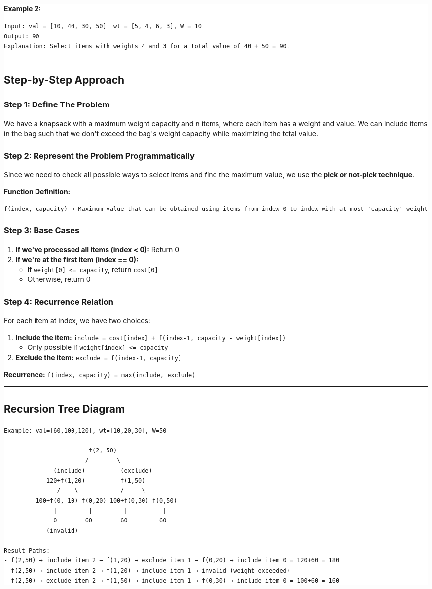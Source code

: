 **Example 2:**
```
Input: val = [10, 40, 30, 50], wt = [5, 4, 6, 3], W = 10
Output: 90
Explanation: Select items with weights 4 and 3 for a total value of 40 + 50 = 90.
```

---

## Step-by-Step Approach

### Step 1: Define The Problem

We have a knapsack with a maximum weight capacity and n items, where each item has a weight and value. We can include items in the bag such that we don't exceed the bag's weight capacity while maximizing the total value.

### Step 2: Represent the Problem Programmatically

Since we need to check all possible ways to select items and find the maximum value, we use the **pick or not-pick technique**.

**Function Definition:**
```
f(index, capacity) → Maximum value that can be obtained using items from index 0 to index with at most 'capacity' weight
```

### Step 3: Base Cases

1. **If we've processed all items (index < 0):** Return 0
2. **If we're at the first item (index == 0):**
   - If `weight[0] <= capacity`, return `cost[0]`
   - Otherwise, return 0

### Step 4: Recurrence Relation

For each item at index, we have two choices:

1. **Include the item:** `include = cost[index] + f(index-1, capacity - weight[index])`
   - Only possible if `weight[index] <= capacity`
2. **Exclude the item:** `exclude = f(index-1, capacity)`

**Recurrence:** `f(index, capacity) = max(include, exclude)`

---

## Recursion Tree Diagram

```
Example: val=[60,100,120], wt=[10,20,30], W=50

                        f(2, 50)
                       /        \
              (include)          (exclude)
            120+f(1,20)          f(1,50)
               /    \            /     \
         100+f(0,-10) f(0,20) 100+f(0,30) f(0,50)
              |         |         |          |
              0        60        60         60
            (invalid)

Result Paths:
- f(2,50) → include item 2 → f(1,20) → exclude item 1 → f(0,20) → include item 0 = 120+60 = 180
- f(2,50) → include item 2 → f(1,20) → include item 1 → invalid (weight exceeded)
- f(2,50) → exclude item 2 → f(1,50) → include item 1 → f(0,30) → include item 0 = 100+60 = 160
```